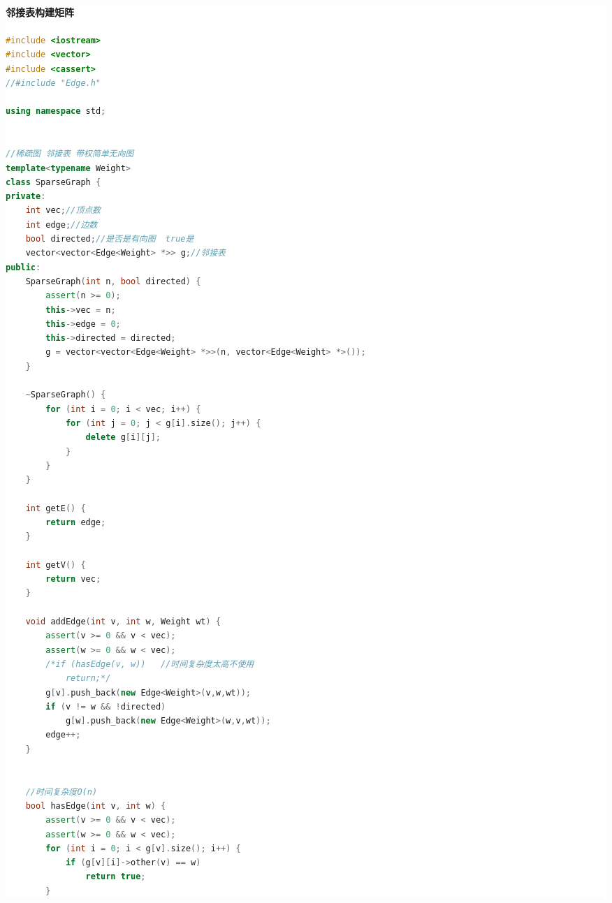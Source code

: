 ####  **邻接表构建矩阵**

```c++
#include <iostream>
#include <vector>
#include <cassert>
//#include "Edge.h"

using namespace std;


//稀疏图 邻接表 带权简单无向图
template<typename Weight>
class SparseGraph {
private:
	int vec;//顶点数
	int edge;//边数
	bool directed;//是否是有向图  true是
	vector<vector<Edge<Weight> *>> g;//邻接表
public:
	SparseGraph(int n, bool directed) {
		assert(n >= 0);
		this->vec = n;
		this->edge = 0;
		this->directed = directed;
		g = vector<vector<Edge<Weight> *>>(n, vector<Edge<Weight> *>());
	}

	~SparseGraph() {
		for (int i = 0; i < vec; i++) {
			for (int j = 0; j < g[i].size(); j++) {
				delete g[i][j];
			}
		}
	}

	int getE() {
		return edge;
	}

	int getV() {
		return vec;
	}

	void addEdge(int v, int w, Weight wt) {
		assert(v >= 0 && v < vec);
		assert(w >= 0 && w < vec);
		/*if (hasEdge(v, w))   //时间复杂度太高不使用
			return;*/
		g[v].push_back(new Edge<Weight>(v,w,wt));
		if (v != w && !directed)
			g[w].push_back(new Edge<Weight>(w,v,wt));
		edge++;
	}


	//时间复杂度O(n)
	bool hasEdge(int v, int w) {
		assert(v >= 0 && v < vec);
		assert(w >= 0 && w < vec);
		for (int i = 0; i < g[v].size(); i++) {
			if (g[v][i]->other(v) == w)
				return true;
		}
```